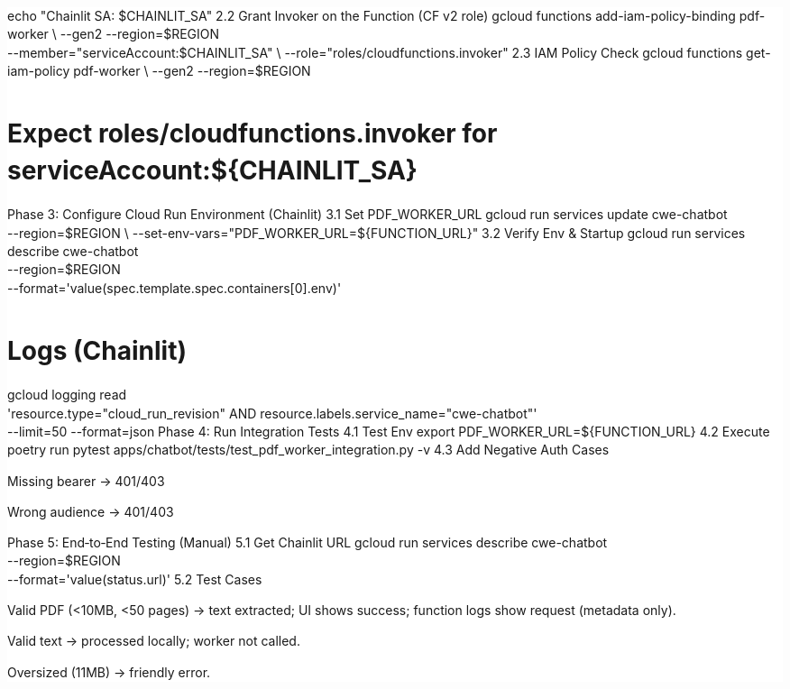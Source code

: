 
echo "Chainlit SA: $CHAINLIT_SA"
2.2 Grant Invoker on the Function (CF v2 role)
gcloud functions add-iam-policy-binding pdf-worker \
  --gen2 --region=$REGION \
  --member="serviceAccount:$CHAINLIT_SA" \
  --role="roles/cloudfunctions.invoker"
2.3 IAM Policy Check
gcloud functions get-iam-policy pdf-worker \
  --gen2 --region=$REGION
# Expect roles/cloudfunctions.invoker for serviceAccount:${CHAINLIT_SA}
Phase 3: Configure Cloud Run Environment (Chainlit)
3.1 Set PDF_WORKER_URL
gcloud run services update cwe-chatbot \
  --region=$REGION \
  --set-env-vars="PDF_WORKER_URL=${FUNCTION_URL}"
3.2 Verify Env & Startup
gcloud run services describe cwe-chatbot \
  --region=$REGION \
  --format='value(spec.template.spec.containers[0].env)'


# Logs (Chainlit)
gcloud logging read \
  'resource.type="cloud_run_revision" AND resource.labels.service_name="cwe-chatbot"' \
  --limit=50 --format=json
Phase 4: Run Integration Tests
4.1 Test Env
export PDF_WORKER_URL=${FUNCTION_URL}
4.2 Execute
poetry run pytest apps/chatbot/tests/test_pdf_worker_integration.py -v
4.3 Add Negative Auth Cases

Missing bearer → 401/403

Wrong audience → 401/403

Phase 5: End‑to‑End Testing (Manual)
5.1 Get Chainlit URL
gcloud run services describe cwe-chatbot \
  --region=$REGION \
  --format='value(status.url)'
5.2 Test Cases

Valid PDF (<10MB, <50 pages) → text extracted; UI shows success; function logs show request (metadata only).

Valid text → processed locally; worker not called.

Oversized (11MB) → friendly error.

